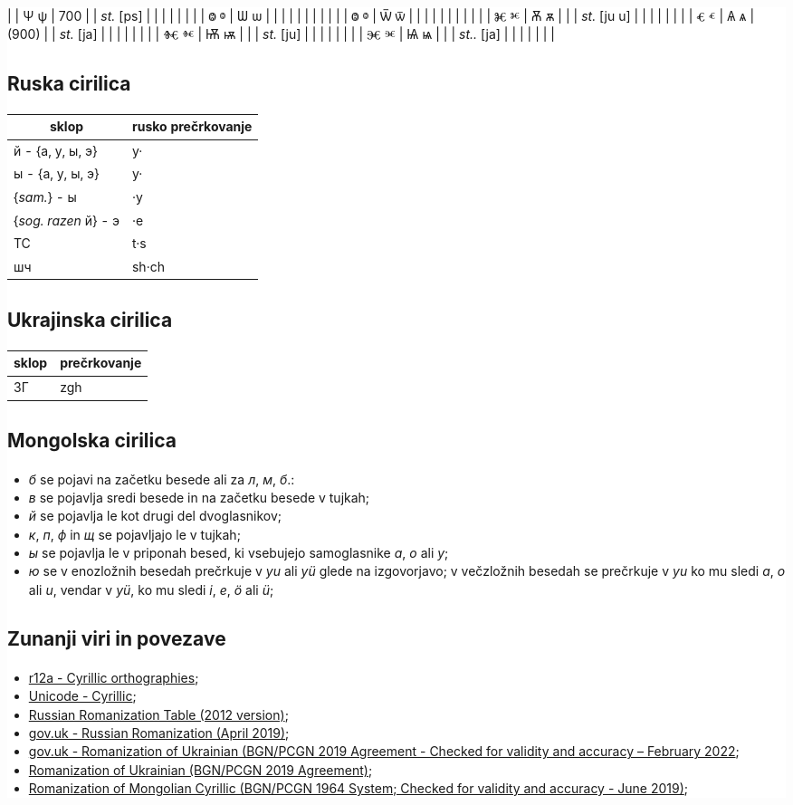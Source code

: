 |           | Ѱ ѱ   | 700   |                           | *st.* [ps]                    |       |                       |                       |               |               |       |
| Ⱉ ⱉ       | Ѡ ѡ   |       |                           |                               |       |                       |                       |               |               |       |
| Ⱉ ⱉ       | Ѿ ѿ   |       |                           |                               |       |                       |                       |               |               |       |
| Ⱘ ⱘ       | Ѫ ѫ   |       |                           | *st.* [ju u]                  |       |                       |                       |               |               |       |
| Ⱔ ⱔ       | Ѧ ѧ   | (900) |                           | *st.* [ja]                    |       |                       |                       |               |               |       |
| Ⱙ ⱙ       | Ѭ ѭ   |       |                           | *st.* [ju]                    |       |                       |                       |               |               |       |
| Ⱗ ⱗ       | Ѩ ѩ   |       |                           | *st..* [ja]                   |       |                       |                       |               |               |       |

<div class="content">

## Ruska cirilica

| sklop                 | rusko prečrkovanje|
| --------------------- | ---               |
| й - {а, у, ы, э}      | у·                |
| ы - {а, у, ы, э}      | у·                |
| {*sam.*} - ы          | ·у                |
| {*sog. razen* й} - э  | ·е                |
| TC                    | t·s               |
| шч                    | sh·ch             |

## Ukrajinska cirilica

| sklop | prečrkovanje  |
| ----- | ------------- |
| ЗГ    | zgh           |

## Mongolska cirilica

- *б* se pojavi na začetku besede ali za *л*, *м*, *б*.:
- *в* se pojavlja sredi besede in na začetku besede v tujkah;
- *й* se pojavlja le kot drugi del dvoglasnikov;
- *к*, *п*, *ф* in *щ* se pojavljajo le v tujkah;
- *ы* se pojavlja le v priponah besed, ki vsebujejo samoglasnike *a*, *o* ali *у*;
- *ю* se v enozložnih besedah prečrkuje v *yu* ali *yü* glede na izgovorjavo; v večzložnih besedah se prečrkuje v *yu* ko mu sledi *a*, *o* ali *u*, vendar v *yü*, ko mu sledi *i*, *e*, *ö* ali *ü*;

## Zunanji viri in povezave

- [r12a - Cyrillic orthographies](https://r12a.github.io/scripts/cyrl/);
- [Unicode - Cyrillic](https://www.unicode.org/charts/PDF/U0400.pdf);
- [Russian Romanization Table (2012 version)](https://www.loc.gov/catdir/cpso/romanization/russian.pdf);
- [gov.uk - Russian Romanization (April 2019)](https://www.gov.uk/government/publications/romanisation-systems/russian-romanization-april-2019);
- [gov.uk - Romanization of Ukrainian (BGN/PCGN 2019 Agreement - Checked for validity and accuracy – February 2022](https://assets.publishing.service.gov.uk/government/uploads/system/uploads/attachment_data/file/1057656/ROMANIZATION_UKRAINIAN_Feb22_75_.pdf);
- [Romanization of Ukrainian (BGN/PCGN 2019 Agreement)](https://assets.publishing.service.gov.uk/government/uploads/system/uploads/attachment_data/file/1057656/ROMANIZATION_UKRAINIAN_Feb22_75_.pdf);
- [Romanization of Mongolian Cyrillic (BGN/PCGN 1964 System; Checked for validity and accuracy - June 2019)](https://assets.publishing.service.gov.uk/government/uploads/system/uploads/attachment_data/file/816781/ROMANIZATION_OF_MONGOLIAN.pdf);